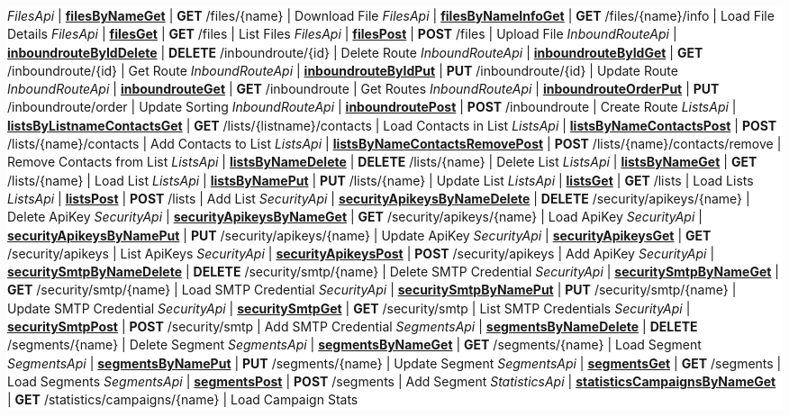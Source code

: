 *FilesApi* | [**filesByNameGet**](docs/Api/FilesApi.md#filesbynameget) | **GET** /files/{name} | Download File
*FilesApi* | [**filesByNameInfoGet**](docs/Api/FilesApi.md#filesbynameinfoget) | **GET** /files/{name}/info | Load File Details
*FilesApi* | [**filesGet**](docs/Api/FilesApi.md#filesget) | **GET** /files | List Files
*FilesApi* | [**filesPost**](docs/Api/FilesApi.md#filespost) | **POST** /files | Upload File
*InboundRouteApi* | [**inboundrouteByIdDelete**](docs/Api/InboundRouteApi.md#inboundroutebyiddelete) | **DELETE** /inboundroute/{id} | Delete Route
*InboundRouteApi* | [**inboundrouteByIdGet**](docs/Api/InboundRouteApi.md#inboundroutebyidget) | **GET** /inboundroute/{id} | Get Route
*InboundRouteApi* | [**inboundrouteByIdPut**](docs/Api/InboundRouteApi.md#inboundroutebyidput) | **PUT** /inboundroute/{id} | Update Route
*InboundRouteApi* | [**inboundrouteGet**](docs/Api/InboundRouteApi.md#inboundrouteget) | **GET** /inboundroute | Get Routes
*InboundRouteApi* | [**inboundrouteOrderPut**](docs/Api/InboundRouteApi.md#inboundrouteorderput) | **PUT** /inboundroute/order | Update Sorting
*InboundRouteApi* | [**inboundroutePost**](docs/Api/InboundRouteApi.md#inboundroutepost) | **POST** /inboundroute | Create Route
*ListsApi* | [**listsByListnameContactsGet**](docs/Api/ListsApi.md#listsbylistnamecontactsget) | **GET** /lists/{listname}/contacts | Load Contacts in List
*ListsApi* | [**listsByNameContactsPost**](docs/Api/ListsApi.md#listsbynamecontactspost) | **POST** /lists/{name}/contacts | Add Contacts to List
*ListsApi* | [**listsByNameContactsRemovePost**](docs/Api/ListsApi.md#listsbynamecontactsremovepost) | **POST** /lists/{name}/contacts/remove | Remove Contacts from List
*ListsApi* | [**listsByNameDelete**](docs/Api/ListsApi.md#listsbynamedelete) | **DELETE** /lists/{name} | Delete List
*ListsApi* | [**listsByNameGet**](docs/Api/ListsApi.md#listsbynameget) | **GET** /lists/{name} | Load List
*ListsApi* | [**listsByNamePut**](docs/Api/ListsApi.md#listsbynameput) | **PUT** /lists/{name} | Update List
*ListsApi* | [**listsGet**](docs/Api/ListsApi.md#listsget) | **GET** /lists | Load Lists
*ListsApi* | [**listsPost**](docs/Api/ListsApi.md#listspost) | **POST** /lists | Add List
*SecurityApi* | [**securityApikeysByNameDelete**](docs/Api/SecurityApi.md#securityapikeysbynamedelete) | **DELETE** /security/apikeys/{name} | Delete ApiKey
*SecurityApi* | [**securityApikeysByNameGet**](docs/Api/SecurityApi.md#securityapikeysbynameget) | **GET** /security/apikeys/{name} | Load ApiKey
*SecurityApi* | [**securityApikeysByNamePut**](docs/Api/SecurityApi.md#securityapikeysbynameput) | **PUT** /security/apikeys/{name} | Update ApiKey
*SecurityApi* | [**securityApikeysGet**](docs/Api/SecurityApi.md#securityapikeysget) | **GET** /security/apikeys | List ApiKeys
*SecurityApi* | [**securityApikeysPost**](docs/Api/SecurityApi.md#securityapikeyspost) | **POST** /security/apikeys | Add ApiKey
*SecurityApi* | [**securitySmtpByNameDelete**](docs/Api/SecurityApi.md#securitysmtpbynamedelete) | **DELETE** /security/smtp/{name} | Delete SMTP Credential
*SecurityApi* | [**securitySmtpByNameGet**](docs/Api/SecurityApi.md#securitysmtpbynameget) | **GET** /security/smtp/{name} | Load SMTP Credential
*SecurityApi* | [**securitySmtpByNamePut**](docs/Api/SecurityApi.md#securitysmtpbynameput) | **PUT** /security/smtp/{name} | Update SMTP Credential
*SecurityApi* | [**securitySmtpGet**](docs/Api/SecurityApi.md#securitysmtpget) | **GET** /security/smtp | List SMTP Credentials
*SecurityApi* | [**securitySmtpPost**](docs/Api/SecurityApi.md#securitysmtppost) | **POST** /security/smtp | Add SMTP Credential
*SegmentsApi* | [**segmentsByNameDelete**](docs/Api/SegmentsApi.md#segmentsbynamedelete) | **DELETE** /segments/{name} | Delete Segment
*SegmentsApi* | [**segmentsByNameGet**](docs/Api/SegmentsApi.md#segmentsbynameget) | **GET** /segments/{name} | Load Segment
*SegmentsApi* | [**segmentsByNamePut**](docs/Api/SegmentsApi.md#segmentsbynameput) | **PUT** /segments/{name} | Update Segment
*SegmentsApi* | [**segmentsGet**](docs/Api/SegmentsApi.md#segmentsget) | **GET** /segments | Load Segments
*SegmentsApi* | [**segmentsPost**](docs/Api/SegmentsApi.md#segmentspost) | **POST** /segments | Add Segment
*StatisticsApi* | [**statisticsCampaignsByNameGet**](docs/Api/StatisticsApi.md#statisticscampaignsbynameget) | **GET** /statistics/campaigns/{name} | Load Campaign Stats